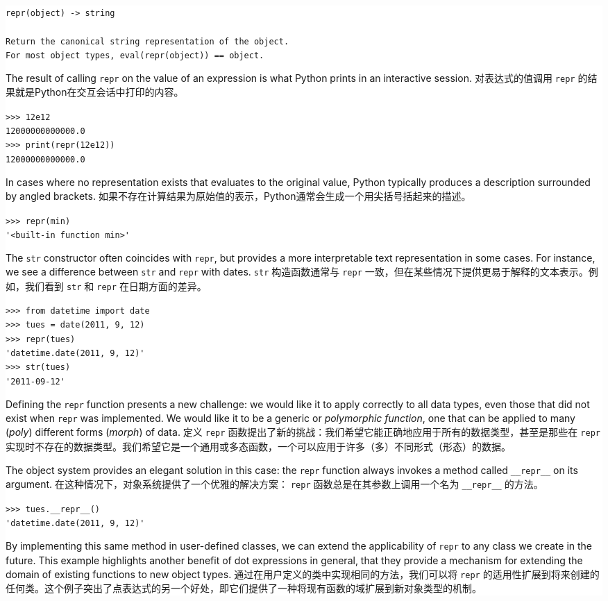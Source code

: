 ```
repr(object) -> string

Return the canonical string representation of the object.
For most object types, eval(repr(object)) == object.
```

The result of calling `repr` on the value of an expression is what Python prints in an interactive session.
对表达式的值调用 `repr` 的结果就是Python在交互会话中打印的内容。

```
>>> 12e12
12000000000000.0
>>> print(repr(12e12))
12000000000000.0
```

In cases where no representation exists that evaluates to the original value, Python typically produces a description surrounded by angled brackets.
如果不存在计算结果为原始值的表示，Python通常会生成一个用尖括号括起来的描述。

```
>>> repr(min)
'<built-in function min>'
```

The `str` constructor often coincides with `repr`, but provides a more interpretable text representation in some cases. For instance, we see a difference between `str` and `repr` with dates.
`str` 构造函数通常与 `repr` 一致，但在某些情况下提供更易于解释的文本表示。例如，我们看到 `str` 和 `repr` 在日期方面的差异。

```
>>> from datetime import date
>>> tues = date(2011, 9, 12)
>>> repr(tues)
'datetime.date(2011, 9, 12)'
>>> str(tues)
'2011-09-12'
```

Defining the `repr` function presents a new challenge: we would like it to apply correctly to all data types, even those that did not exist when `repr` was implemented. We would like it to be a generic or *polymorphic function*, one that can be applied to many (*poly*) different forms (*morph*) of data.
定义 `repr` 函数提出了新的挑战：我们希望它能正确地应用于所有的数据类型，甚至是那些在 `repr` 实现时不存在的数据类型。我们希望它是一个通用或多态函数，一个可以应用于许多（多）不同形式（形态）的数据。

The object system provides an elegant solution in this case: the `repr` function always invokes a method called `__repr__` on its argument.
在这种情况下，对象系统提供了一个优雅的解决方案： `repr` 函数总是在其参数上调用一个名为 `__repr__` 的方法。

```
>>> tues.__repr__()
'datetime.date(2011, 9, 12)'
```

By implementing this same method in user-defined classes, we can extend the applicability of `repr` to any class we create in the future. This example highlights another benefit of dot expressions in general, that they provide a mechanism for extending the domain of existing functions to new object types.
通过在用户定义的类中实现相同的方法，我们可以将 `repr` 的适用性扩展到将来创建的任何类。这个例子突出了点表达式的另一个好处，即它们提供了一种将现有函数的域扩展到新对象类型的机制。
